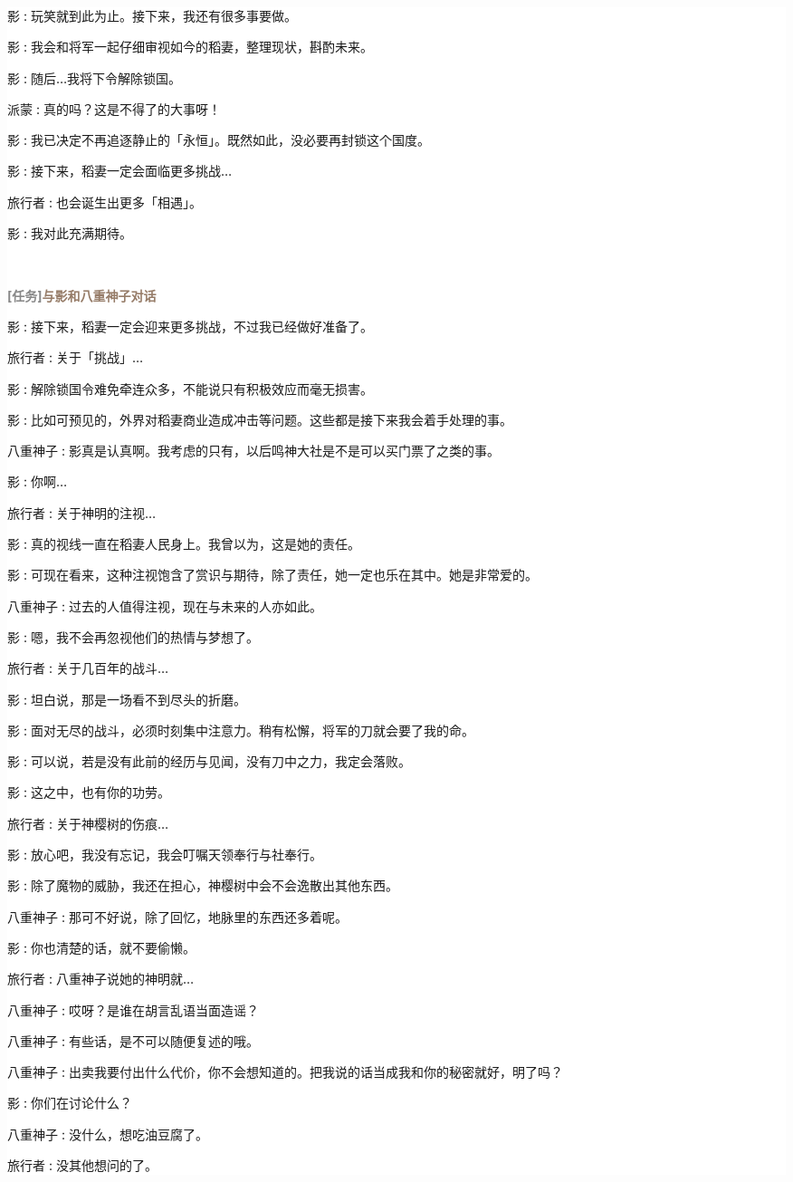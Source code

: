 影 : 玩笑就到此为止。接下来，我还有很多事要做。

影 : 我会和将军一起仔细审视如今的稻妻，整理现状，斟酌未来。

影 : 随后…我将下令解除锁国。

派蒙 : 真的吗？这是不得了的大事呀！

影 : 我已决定不再追逐静止的「永恒」。既然如此，没必要再封锁这个国度。

影 : 接下来，稻妻一定会面临更多挑战…

旅行者 : 也会诞生出更多「相遇」。

影 : 我对此充满期待。

<br/>

**<font style="color:#888888;">[任务]</font><font style="color:rgba(150,124,104,1);">与影和八重神子对话</font>**

影 : 接下来，稻妻一定会迎来更多挑战，不过我已经做好准备了。

旅行者 : 关于「挑战」…

影 : 解除锁国令难免牵连众多，不能说只有积极效应而毫无损害。

影 : 比如可预见的，外界对稻妻商业造成冲击等问题。这些都是接下来我会着手处理的事。

八重神子 : 影真是认真啊。我考虑的只有，以后鸣神大社是不是可以买门票了之类的事。

影 : 你啊…

旅行者 : 关于神明的注视…

影 : 真的视线一直在稻妻人民身上。我曾以为，这是她的责任。

影 : 可现在看来，这种注视饱含了赏识与期待，除了责任，她一定也乐在其中。她是非常爱的。

八重神子 : 过去的人值得注视，现在与未来的人亦如此。

影 : 嗯，我不会再忽视他们的热情与梦想了。

旅行者 : 关于几百年的战斗…

影 : 坦白说，那是一场看不到尽头的折磨。

影 : 面对无尽的战斗，必须时刻集中注意力。稍有松懈，将军的刀就会要了我的命。

影 : 可以说，若是没有此前的经历与见闻，没有刀中之力，我定会落败。

影 : 这之中，也有你的功劳。

旅行者 : 关于神樱树的伤痕…

影 : 放心吧，我没有忘记，我会叮嘱天领奉行与社奉行。

影 : 除了魔物的威胁，我还在担心，神樱树中会不会逸散出其他东西。

八重神子 : 那可不好说，除了回忆，地脉里的东西还多着呢。

影 : 你也清楚的话，就不要偷懒。

旅行者 : 八重神子说她的神明就…

八重神子 : 哎呀？是谁在胡言乱语当面造谣？

八重神子 : 有些话，是不可以随便复述的哦。

八重神子 : 出卖我要付出什么代价，你不会想知道的。把我说的话当成我和你的秘密就好，明了吗？

影 : 你们在讨论什么？

八重神子 : 没什么，想吃油豆腐了。

旅行者 : 没其他想问的了。



